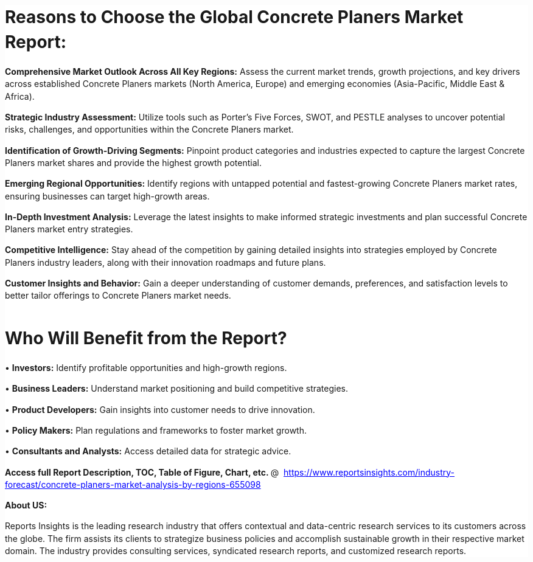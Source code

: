# <strong>Reasons to Choose the Global Concrete Planers Market Report:</strong>

<strong>Comprehensive Market Outlook Across All Key Regions:</strong>
Assess the current market trends, growth projections, and key drivers across established Concrete Planers markets (North America, Europe) and emerging economies (Asia-Pacific, Middle East & Africa).

<strong>Strategic Industry Assessment:</strong>
Utilize tools such as Porter’s Five Forces, SWOT, and PESTLE analyses to uncover potential risks, challenges, and opportunities within the Concrete Planers market.

<strong>Identification of Growth-Driving Segments:</strong>
Pinpoint product categories and industries expected to capture the largest Concrete Planers market shares and provide the highest growth potential.

<strong>Emerging Regional Opportunities:</strong>
Identify regions with untapped potential and fastest-growing Concrete Planers market rates, ensuring businesses can target high-growth areas.

<strong>In-Depth Investment Analysis:</strong>
Leverage the latest insights to make informed strategic investments and plan successful Concrete Planers market entry strategies.

<strong>Competitive Intelligence:</strong>
Stay ahead of the competition by gaining detailed insights into strategies employed by Concrete Planers industry leaders, along with their innovation roadmaps and future plans.

<strong>Customer Insights and Behavior:</strong>
Gain a deeper understanding of customer demands, preferences, and satisfaction levels to better tailor offerings to Concrete Planers market needs.

# <strong>Who Will Benefit from the Report?</strong>

• <strong>Investors:</strong> Identify profitable opportunities and high-growth regions.

• <strong>Business Leaders:</strong> Understand market positioning and build competitive strategies.

• <strong>Product Developers:</strong> Gain insights into customer needs to drive innovation.

• <strong>Policy Makers:</strong> Plan regulations and frameworks to foster market growth.

• <strong>Consultants and Analysts:</strong> Access detailed data for strategic advice.
</ul>
<strong>Access full Report Description, TOC, Table of Figure, Chart, etc. </strong>@  <a href=https://www.reportsinsights.com/industry-forecast/concrete-planers-market-analysis-by-regions-655098 style=color:#0000ff;>https://www.reportsinsights.com/industry-forecast/concrete-planers-market-analysis-by-regions-655098</a></font>

<strong><strong>About US</strong>:</strong>

Reports Insights is the leading research industry that offers contextual and data-centric research services to its customers across the globe. The firm assists its clients to strategize business policies and accomplish sustainable growth in their respective market domain. The industry provides consulting services, syndicated research reports, and customized research reports.
